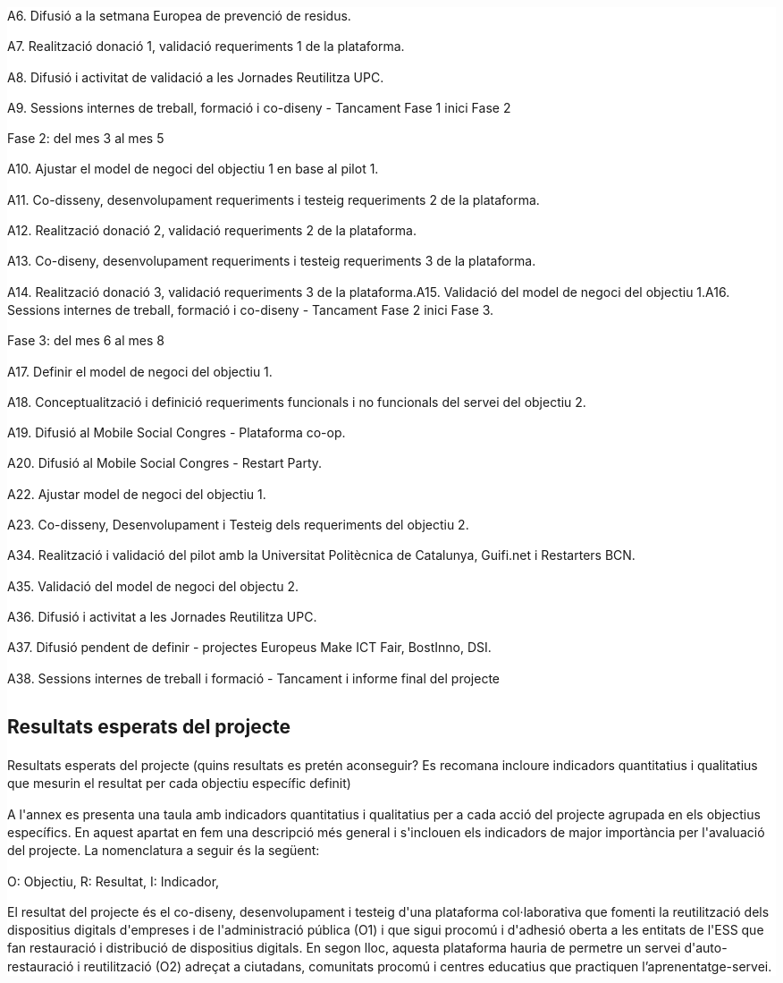 A6. Difusió a la setmana Europea de prevenció de residus.

A7. Realització donació 1, validació requeriments 1 de la plataforma.

A8. Difusió i activitat de validació a les Jornades Reutilitza UPC.

A9. Sessions internes de treball, formació i co-diseny - Tancament Fase 1 inici Fase 2

Fase 2: del mes 3 al mes 5

A10. Ajustar el model de negoci del objectiu 1 en base al pilot 1.

A11. Co-disseny, desenvolupament requeriments i testeig requeriments 2 de la plataforma.

A12. Realització donació 2, validació requeriments 2 de la plataforma.

A13. Co-diseny, desenvolupament requeriments i testeig requeriments 3 de la plataforma.

A14. Realització donació 3, validació requeriments 3 de la plataforma.A15. Validació del model de negoci del objectiu 1.A16. Sessions internes de treball, formació i co-diseny - Tancament Fase 2 inici Fase 3.

Fase 3: del mes 6 al mes 8

A17. Definir el model de negoci del objectiu 1.

A18. Conceptualització i definició requeriments funcionals i no funcionals del servei del objectiu 2.

A19. Difusió al Mobile Social Congres - Plataforma co-op.

A20. Difusió al Mobile Social Congres - Restart Party.

A22. Ajustar model de negoci del objectiu 1.

A23. Co-disseny, Desenvolupament i Testeig dels requeriments del objectiu 2.

A34. Realització i validació del pilot amb la Universitat Politècnica de Catalunya, Guifi.net i Restarters BCN.

A35. Validació del model de negoci del objectu 2.

A36. Difusió i activitat a les Jornades Reutilitza UPC.

A37. Difusió pendent de definir - projectes Europeus Make ICT Fair, BostInno, DSI.

A38. Sessions internes de treball i formació - Tancament i informe final del projecte

## Resultats esperats del projecte

Resultats esperats del projecte \(quins resultats es pretén aconseguir? Es recomana incloure indicadors quantitatius i qualitatius que mesurin el resultat per cada objectiu específic definit\)

A l'annex es presenta una taula amb indicadors quantitatius i qualitatius per a cada acció del projecte agrupada en els objectius específics. En aquest apartat en fem una descripció més general i s'inclouen els indicadors de major importància per l'avaluació del projecte. La nomenclatura a seguir és la següent:

O: Objectiu, R: Resultat, I: Indicador,

El resultat del projecte és el co-diseny, desenvolupament i testeig d'una plataforma col·laborativa que fomenti la reutilització dels dispositius digitals d'empreses i de l'administració pública \(O1\) i que sigui procomú i d'adhesió oberta a les entitats de l'ESS que fan restauració i distribució de dispositius digitals. En segon lloc, aquesta plataforma hauria de permetre un servei d'auto-restauració i reutilització \(O2\) adreçat a ciutadans, comunitats procomú i centres educatius que practiquen l’aprenentatge-servei.
